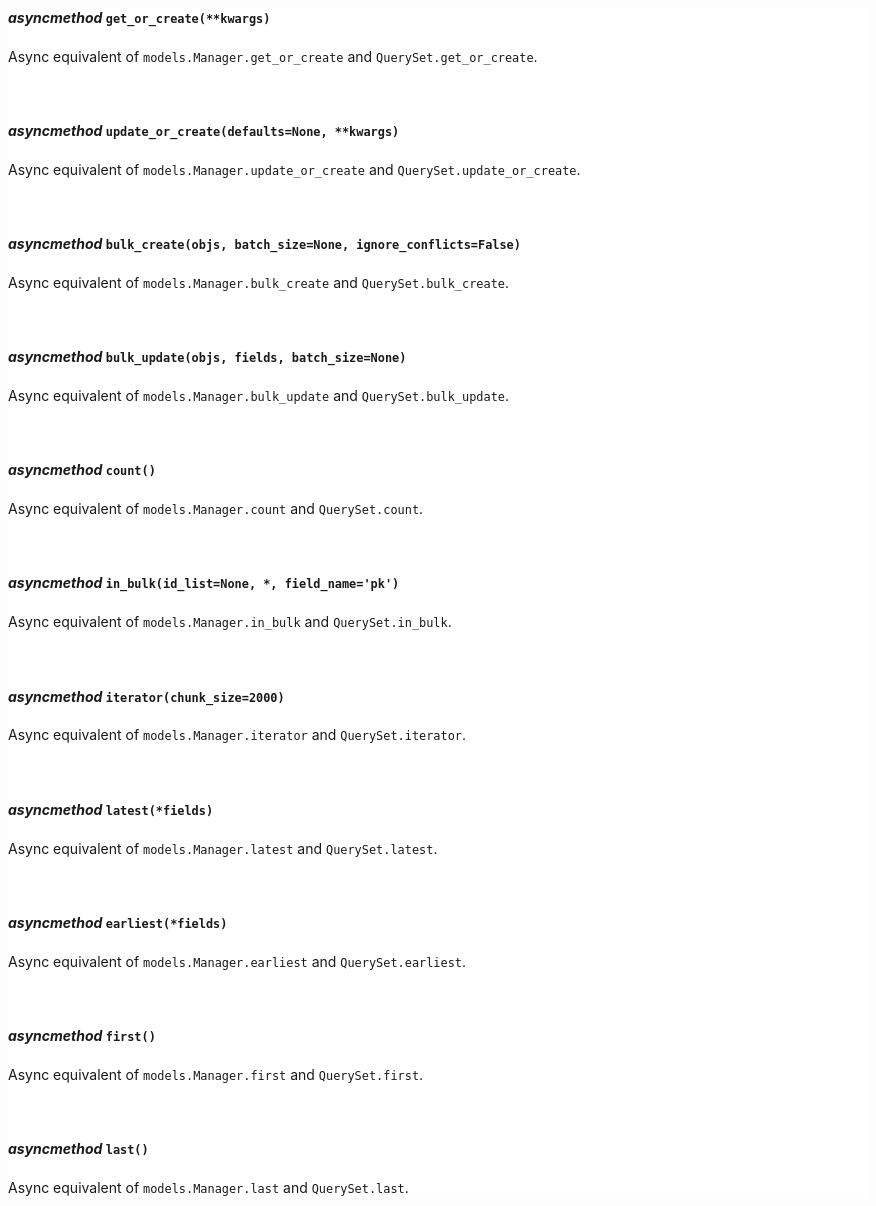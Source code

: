#### _asyncmethod_ `get_or_create(**kwargs)`
Async equivalent of `models.Manager.get_or_create` and `QuerySet.get_or_create`.

<br>

#### _asyncmethod_ `update_or_create(defaults=None, **kwargs)`
Async equivalent of `models.Manager.update_or_create` and `QuerySet.update_or_create`.

<br>

#### _asyncmethod_ `bulk_create(objs, batch_size=None, ignore_conflicts=False)`
Async equivalent of `models.Manager.bulk_create` and `QuerySet.bulk_create`.

<br>

#### _asyncmethod_ `bulk_update(objs, fields, batch_size=None)`
Async equivalent of `models.Manager.bulk_update` and `QuerySet.bulk_update`.

<br>

#### _asyncmethod_ `count()`
Async equivalent of `models.Manager.count` and `QuerySet.count`.

<br>

#### _asyncmethod_ `in_bulk(id_list=None, *, field_name='pk')`
Async equivalent of `models.Manager.in_bulk` and `QuerySet.in_bulk`.

<br>

#### _asyncmethod_ `iterator(chunk_size=2000)`
Async equivalent of `models.Manager.iterator` and `QuerySet.iterator`.

<br>

#### _asyncmethod_ `latest(*fields)`
Async equivalent of `models.Manager.latest` and `QuerySet.latest`.

<br>

#### _asyncmethod_ `earliest(*fields)`
Async equivalent of `models.Manager.earliest` and `QuerySet.earliest`.

<br>

#### _asyncmethod_ `first()`
Async equivalent of `models.Manager.first` and `QuerySet.first`.

<br>

#### _asyncmethod_ `last()`
Async equivalent of `models.Manager.last` and `QuerySet.last`.
